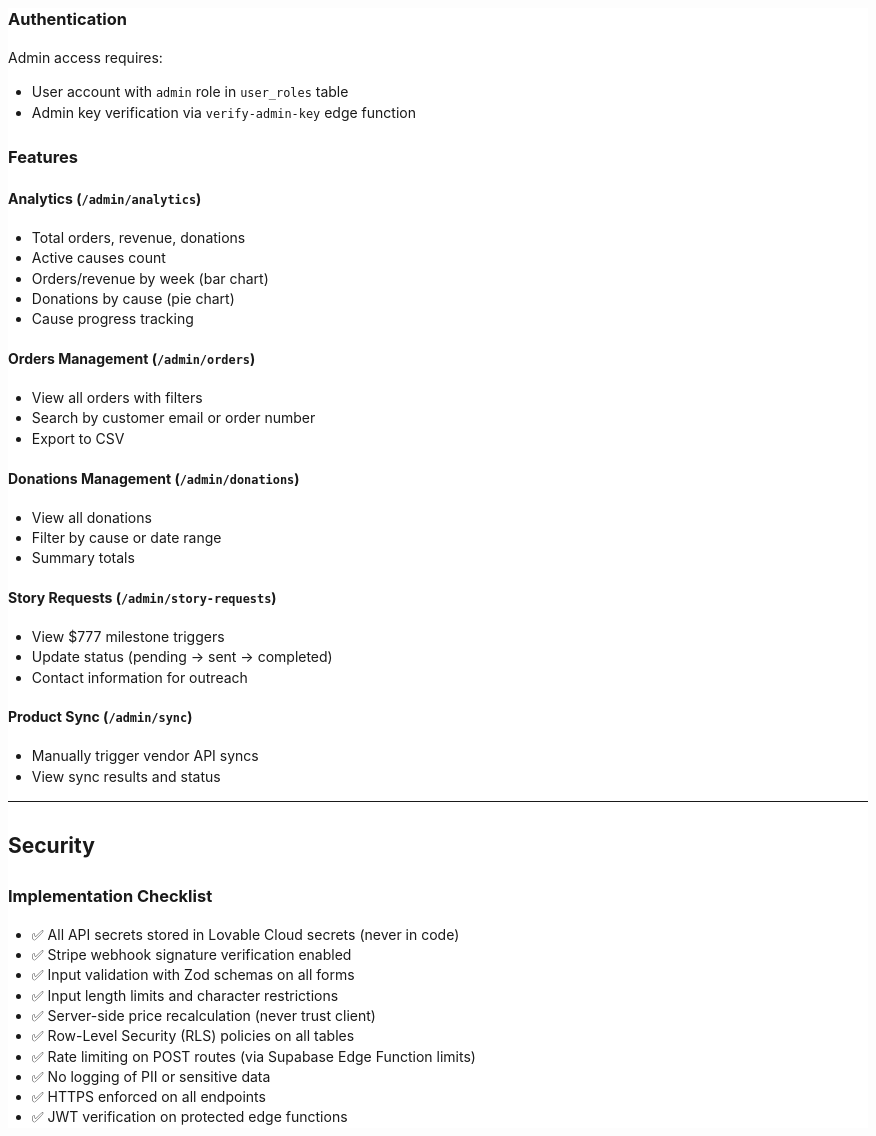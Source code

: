 ### Authentication

Admin access requires:
- User account with `admin` role in `user_roles` table
- Admin key verification via `verify-admin-key` edge function

### Features

#### Analytics (`/admin/analytics`)
- Total orders, revenue, donations
- Active causes count
- Orders/revenue by week (bar chart)
- Donations by cause (pie chart)
- Cause progress tracking

#### Orders Management (`/admin/orders`)
- View all orders with filters
- Search by customer email or order number
- Export to CSV

#### Donations Management (`/admin/donations`)
- View all donations
- Filter by cause or date range
- Summary totals

#### Story Requests (`/admin/story-requests`)
- View $777 milestone triggers
- Update status (pending → sent → completed)
- Contact information for outreach

#### Product Sync (`/admin/sync`)
- Manually trigger vendor API syncs
- View sync results and status

---

## Security

### Implementation Checklist

- ✅ All API secrets stored in Lovable Cloud secrets (never in code)
- ✅ Stripe webhook signature verification enabled
- ✅ Input validation with Zod schemas on all forms
- ✅ Input length limits and character restrictions
- ✅ Server-side price recalculation (never trust client)
- ✅ Row-Level Security (RLS) policies on all tables
- ✅ Rate limiting on POST routes (via Supabase Edge Function limits)
- ✅ No logging of PII or sensitive data
- ✅ HTTPS enforced on all endpoints
- ✅ JWT verification on protected edge functions
